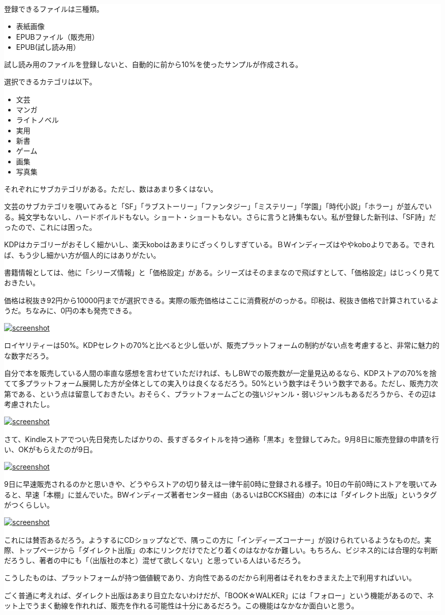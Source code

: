 登録できるファイルは三種類。

<ul>
<li>表紙画像</li>
<li>EPUBファイル（販売用）</li>
<li>EPUB(試し読み用）</li>
</ul>

試し読み用のファイルを登録しないと、自動的に前から10%を使ったサンプルが作成される。

選択できるカテゴリは以下。

<ul>
<li>文芸</li>
<li>マンガ</li>
<li>ライトノベル</li>
<li>実用</li>
<li>新書</li>
<li>ゲーム</li>
<li>画集</li>
<li>写真集</li>
</ul>

それぞれにサブカテゴリがある。ただし、数はあまり多くはない。

文芸のサブカテゴリを覗いてみると「SF」「ラブストーリー」「ファンタジー」「ミステリー」「学園」「時代小説」「ホラー」が並んでいる。純文学もないし、ハードボイルドもない。ショート・ショートもない。さらに言うと詩集もない。私が登録した新刊は、「SF詩」だったので、これには困った。

KDPはカテゴリーがおそしく細かいし、楽天koboはあまりにざっくりしすぎている。ＢＷインディーズはややkoboよりである。できれば、もう少し細かい方が個人的にはありがたい。

書籍情報としては、他に「シリーズ情報」と「価格設定」がある。シリーズはそのままなので飛ばすとして、「価格設定」はじっくり見ておきたい。

価格は税抜き92円から10000円までが選択できる。実際の販売価格はここに消費税がのっかる。印税は、税抜き価格で計算されているようだ。ちなみに、0円の本も発売できる。

<a href="https://rashita.net/blog/?attachment_id=16698" rel="attachment wp-att-16698"><img src="https://rashita.net/blog/wp-content/uploads/2015/09/screenshot6-500x174.png" alt="screenshot" width="500" height="174" class="alignnone size-medium wp-image-16698" /></a>

ロイヤリティーは50%。KDPセレクトの70%と比べると少し低いが、販売プラットフォームの制約がない点を考慮すると、非常に魅力的な数字だろう。

自分で本を販売している人間の率直な感想を言わせていただければ、もしBWでの販売数が一定量見込めるなら、KDPストアの70%を捨てて多プラットフォーム展開した方が全体としての実入りは良くなるだろう。50%という数字はそういう数字である。ただし、販売力次第である、という点は留意しておきたい。おそらく、プラットフォームごとの強いジャンル・弱いジャンルもあるだろうから、その辺は考慮されたし。

<a href="https://rashita.net/blog/?attachment_id=16699" rel="attachment wp-att-16699"><img src="https://rashita.net/blog/wp-content/uploads/2015/09/screenshot7-500x336.png" alt="screenshot" width="500" height="336" class="alignnone size-medium wp-image-16699" /></a>

さて、Kindleストアでつい先日発売したばかりの、長すぎるタイトルを持つ通称「黒本」を登録してみた。9月8日に販売登録の申請を行い、OKがもらえたのが9日。

<a href="https://rashita.net/blog/?attachment_id=16700" rel="attachment wp-att-16700"><img src="https://rashita.net/blog/wp-content/uploads/2015/09/screenshot8-500x320.png" alt="screenshot" width="500" height="320" class="alignnone size-medium wp-image-16700" /></a>

9日に早速販売されるのかと思いきや、どうやらストアの切り替えは一律午前0時に登録される様子。10日の午前0時にストアを覗いてみると、早速「本棚」に並んでいた。BWインディーズ著者センター経由（あるいはBCCKS経由）の本には「ダイレクト出版」というタグがつくらしい。

<a href="https://rashita.net/blog/?attachment_id=16692" rel="attachment wp-att-16692"><img src="https://rashita.net/blog/wp-content/uploads/2015/09/screenshot-500x245.png" alt="screenshot" width="500" height="245" class="alignnone size-medium wp-image-16692" /></a>

これには賛否あるだろう。ようするにCDショップなどで、隅っこの方に「インディーズコーナー」が設けられているようなものだ。実際、トップページから「ダイレクト出版」の本にリンクだけでたどり着くのはなかなか難しい。もちろん、ビジネス的には合理的な判断だろうし、著者の中にも「（出版社の本と）混ぜて欲しくない」と思っている人はいるだろう。

こうしたものは、プラットフォームが持つ価値観であり、方向性であるのだから利用者はそれをわきまえた上で利用すればいい。

ごく普通に考えれば、ダイレクト出版はあまり目立たないわけだが、「BOOK☆WALKER」には「フォロー」という機能があるので、ネット上でうまく動線を作れれば、販売を作れる可能性は十分にあるだろう。この機能はなかなか面白いと思う。
